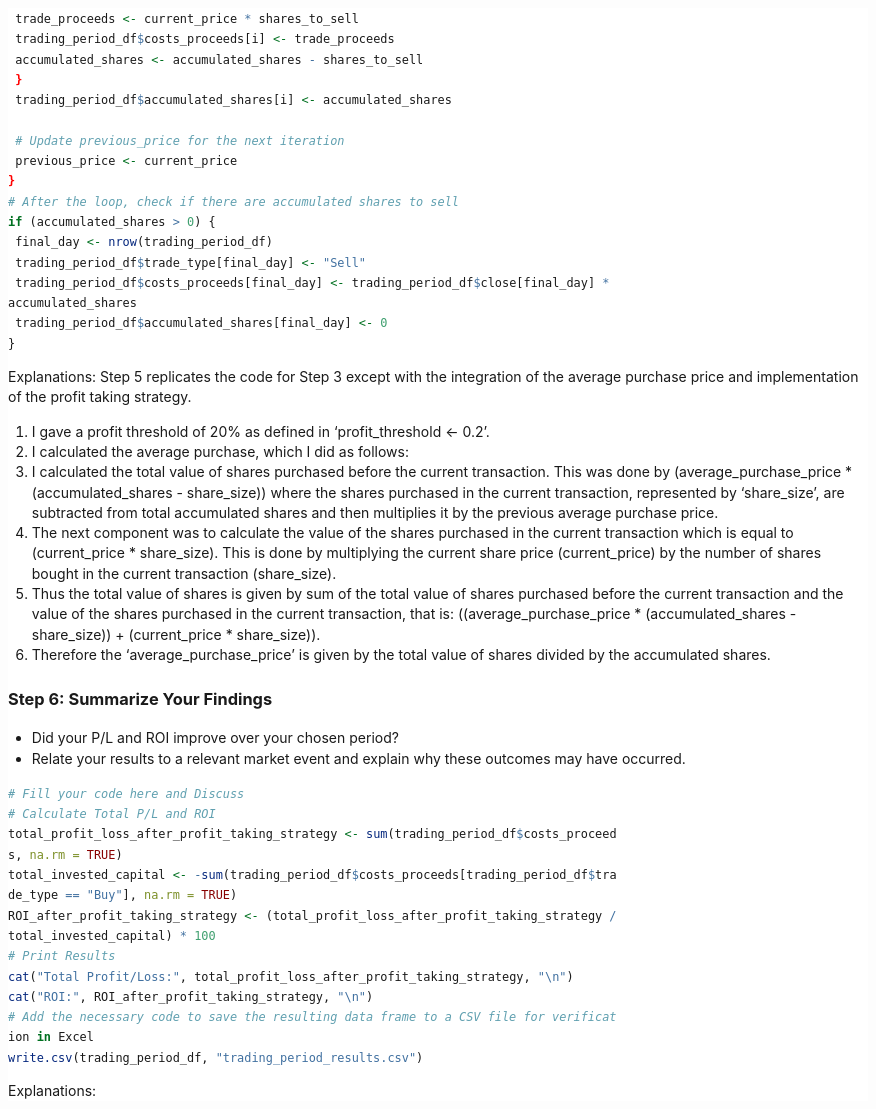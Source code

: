 ```r
 trade_proceeds <- current_price * shares_to_sell
 trading_period_df$costs_proceeds[i] <- trade_proceeds
 accumulated_shares <- accumulated_shares - shares_to_sell
 }
 trading_period_df$accumulated_shares[i] <- accumulated_shares

 # Update previous_price for the next iteration
 previous_price <- current_price
}
# After the loop, check if there are accumulated shares to sell
if (accumulated_shares > 0) {
 final_day <- nrow(trading_period_df)
 trading_period_df$trade_type[final_day] <- "Sell"
 trading_period_df$costs_proceeds[final_day] <- trading_period_df$close[final_day] *
accumulated_shares
 trading_period_df$accumulated_shares[final_day] <- 0
}
```
Explanations:
Step 5 replicates the code for Step 3 except with the integration of the average purchase price and
implementation of the profit taking strategy.
1. I gave a profit threshold of 20% as defined in ‘profit_threshold <- 0.2’.
2. I calculated the average purchase, which I did as follows:
1. I calculated the total value of shares purchased before the current transaction.
This was done by (average_purchase_price * (accumulated_shares - share_size)) where the
shares purchased in the current transaction, represented by ‘share_size’, are subtracted
from total accumulated shares and then multiplies it by the previous average purchase
price.
2. The next component was to calculate the value of the shares purchased in the current
transaction which is equal to (current_price * share_size).
This is done by multiplying the current share price (current_price) by the number of shares
bought in the current transaction (share_size).
3. Thus the total value of shares is given by sum of the total value of shares purchased before the
current transaction and the value of the shares purchased in the current transaction, that is:
((average_purchase_price * (accumulated_shares - share_size)) + (current_price *
share_size)).
3. Therefore the ‘average_purchase_price’ is given by the total value of shares divided by the accumulated
shares.

### Step 6: Summarize Your Findings
- Did your P/L and ROI improve over your chosen period?
- Relate your results to a relevant market event and explain why these outcomes may have occurred.


```r
# Fill your code here and Discuss
# Calculate Total P/L and ROI
total_profit_loss_after_profit_taking_strategy <- sum(trading_period_df$costs_proceed
s, na.rm = TRUE)
total_invested_capital <- -sum(trading_period_df$costs_proceeds[trading_period_df$tra
de_type == "Buy"], na.rm = TRUE)
ROI_after_profit_taking_strategy <- (total_profit_loss_after_profit_taking_strategy /
total_invested_capital) * 100
# Print Results
cat("Total Profit/Loss:", total_profit_loss_after_profit_taking_strategy, "\n")
cat("ROI:", ROI_after_profit_taking_strategy, "\n")
# Add the necessary code to save the resulting data frame to a CSV file for verificat
ion in Excel
write.csv(trading_period_df, "trading_period_results.csv")
```
Explanations: